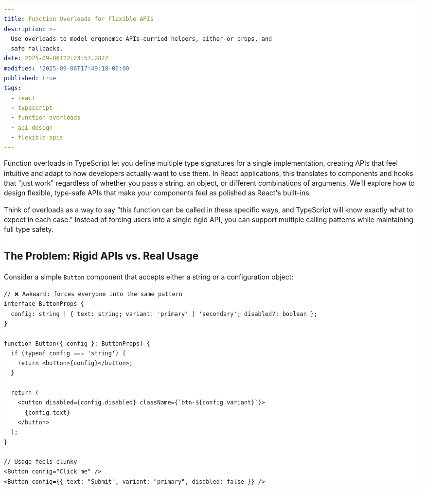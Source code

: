 ```yaml
---
title: Function Overloads for Flexible APIs
description: >-
  Use overloads to model ergonomic APIs—curried helpers, either‑or props, and
  safe fallbacks.
date: 2025-09-06T22:23:57.282Z
modified: '2025-09-06T17:49:18-06:00'
published: true
tags:
  - react
  - typescript
  - function-overloads
  - api-design
  - flexible-apis
---
```


Function overloads in TypeScript let you define multiple type signatures for a single implementation, creating APIs that feel intuitive and adapt to how developers actually want to use them. In React applications, this translates to components and hooks that "just work" regardless of whether you pass a string, an object, or different combinations of arguments. We'll explore how to design flexible, type-safe APIs that make your components feel as polished as React's built-ins.

Think of overloads as a way to say "this function can be called in these specific ways, and TypeScript will know exactly what to expect in each case." Instead of forcing users into a single rigid API, you can support multiple calling patterns while maintaining full type safety.

## The Problem: Rigid APIs vs. Real Usage

Consider a simple `Button` component that accepts either a string or a configuration object:

```tsx
// ❌ Awkward: forces everyone into the same pattern
interface ButtonProps {
  config: string | { text: string; variant: 'primary' | 'secondary'; disabled?: boolean };
}

function Button({ config }: ButtonProps) {
  if (typeof config === 'string') {
    return <button>{config}</button>;
  }

  return (
    <button disabled={config.disabled} className={`btn-${config.variant}`}>
      {config.text}
    </button>
  );
}

// Usage feels clunky
<Button config="Click me" />
<Button config={{ text: "Submit", variant: "primary", disabled: false }} />
```
